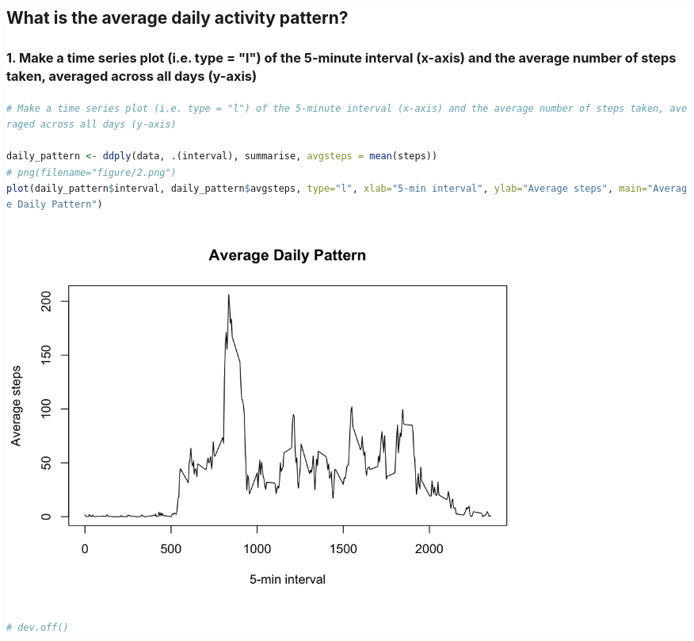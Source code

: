 
## What is the average daily activity pattern?

### 1. Make a time series plot (i.e. type = "l") of the 5-minute interval (x-axis) and the average number of steps taken, averaged across all days (y-axis)



```r
# Make a time series plot (i.e. type = "l") of the 5-minute interval (x-axis) and the average number of steps taken, averaged across all days (y-axis)

daily_pattern <- ddply(data, .(interval), summarise, avgsteps = mean(steps))
# png(filename="figure/2.png")
plot(daily_pattern$interval, daily_pattern$avgsteps, type="l", xlab="5-min interval", ylab="Average steps", main="Average Daily Pattern")
```

<img src="./PA1_template_files/figure-html/unnamed-chunk-18.png" title="plot of chunk unnamed-chunk-18" alt="plot of chunk unnamed-chunk-18" width="672" />

```r
# dev.off()
```
